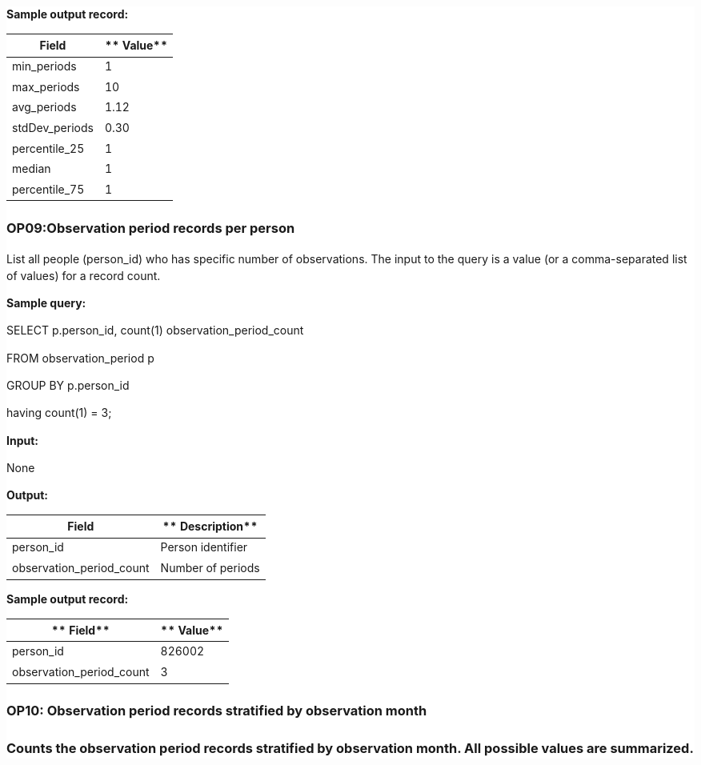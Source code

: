 **Sample output record:**

| **Field** | ** Value** |
| --- | --- |
|  min\_periods |  1 |
|  max\_periods |  10 |
|  avg\_periods |  1.12 |
|  stdDev\_periods |  0.30 |
|  percentile\_25 |  1 |
|  median |  1 |
|  percentile\_75 |  1  |
### OP09:Observation period records per person

List all people (person\_id) who has specific number of observations. The input to the query is a value (or a comma-separated list of values) for a record count.

**Sample query:**

SELECT p.person\_id, count(1) observation\_period\_count

FROM observation\_period p

GROUP BY p.person\_id

having count(1) = 3;

**Input:**

None

**Output:**

| **Field** | ** Description** |
| --- | --- |
| person\_id | Person identifier |
| observation\_period\_count | Number of periods |

**Sample output record:**

| ** Field** | ** Value** |
| --- | --- |
| person\_id |  826002 |
| observation\_period\_count |  3 |
### OP10: Observation period records stratified by observation month

### Counts the observation period records stratified by observation month. All possible values are summarized.
